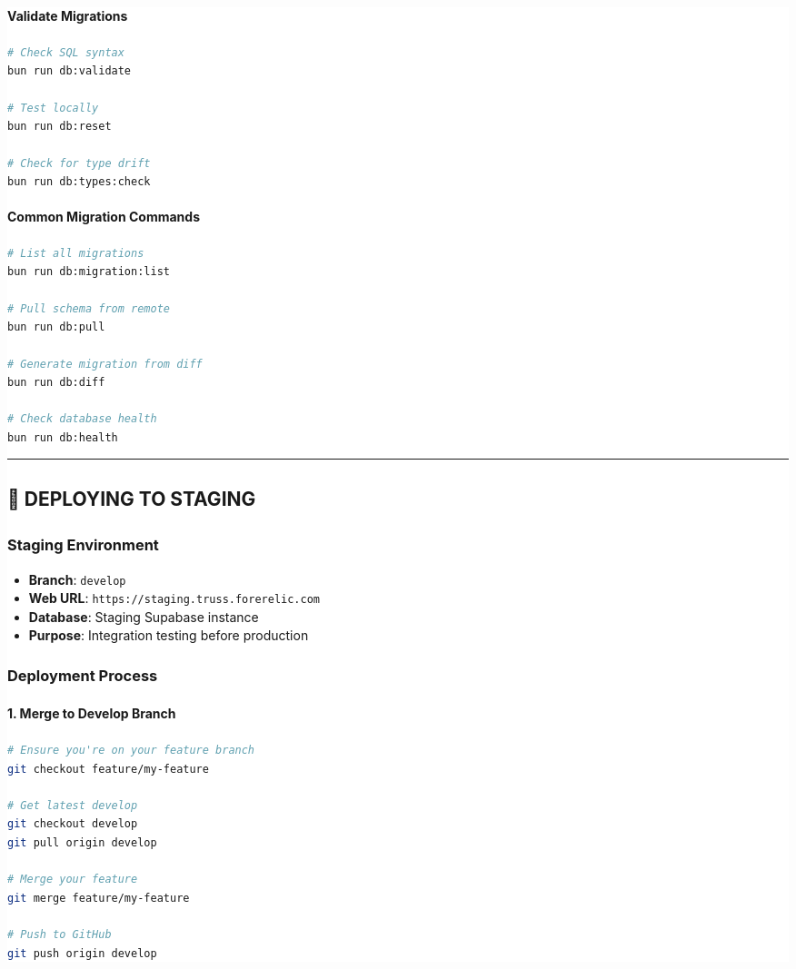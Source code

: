 #### Validate Migrations

```bash
# Check SQL syntax
bun run db:validate

# Test locally
bun run db:reset

# Check for type drift
bun run db:types:check
```

#### Common Migration Commands

```bash
# List all migrations
bun run db:migration:list

# Pull schema from remote
bun run db:pull

# Generate migration from diff
bun run db:diff

# Check database health
bun run db:health
```

---

## 🧪 DEPLOYING TO STAGING

### Staging Environment

- **Branch**: `develop`
- **Web URL**: `https://staging.truss.forerelic.com`
- **Database**: Staging Supabase instance
- **Purpose**: Integration testing before production

### Deployment Process

#### 1. Merge to Develop Branch

```bash
# Ensure you're on your feature branch
git checkout feature/my-feature

# Get latest develop
git checkout develop
git pull origin develop

# Merge your feature
git merge feature/my-feature

# Push to GitHub
git push origin develop
```
